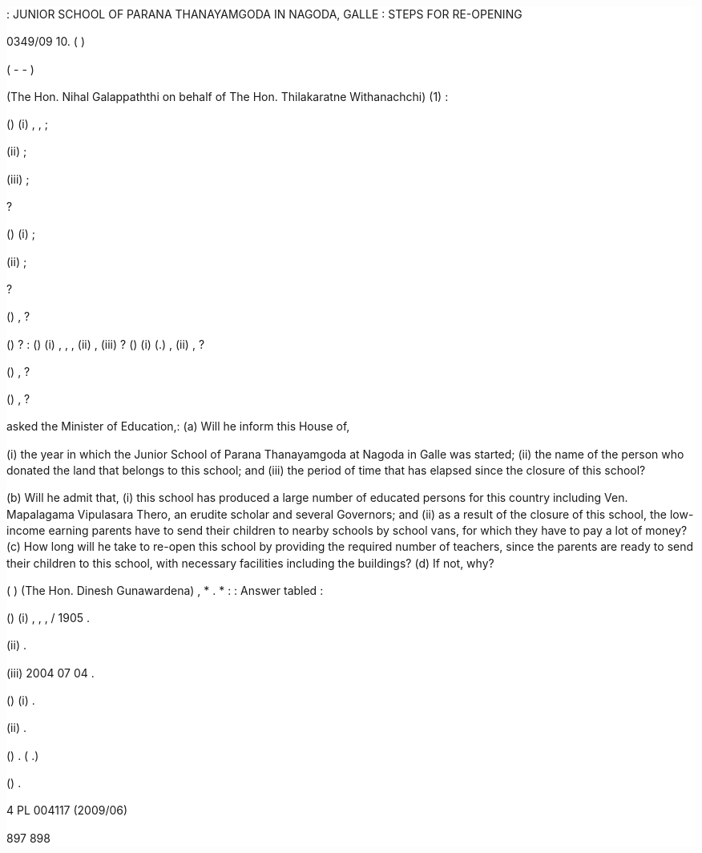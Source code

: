 : JUNIOR SCHOOL OF PARANA THANAYAMGODA IN NAGODA, GALLE : STEPS FOR RE-OPENING

0349/09 10. ( )

( - - )

(The Hon. Nihal Galappaththi on behalf of The Hon. Thilakaratne Withanachchi) (1) :

() (i) , , ;

(ii) ;

(iii) ;

?

() (i) ;

(ii) ;

?

() , ?

() ? : () (i) , , , (ii) , (iii) ? () (i) (.) , (ii) , ?

() , ?

() , ?

asked the Minister of Education,: (a) Will he inform this House of,

(i) the year in which the Junior School of Parana Thanayamgoda at Nagoda in Galle was started; (ii) the name of the person who donated the land that belongs to this school; and (iii) the period of time that has elapsed since the closure of this school?

(b) Will he admit that, (i) this school has produced a large number of educated persons for this country including Ven. Mapalagama Vipulasara Thero, an erudite scholar and several Governors; and (ii) as a result of the closure of this school, the low-income earning parents have to send their children to nearby schools by school vans, for which they have to pay a lot of money? (c) How long will he take to re-open this school by providing the required number of teachers, since the parents are ready to send their children to this school, with necessary facilities including the buildings? (d) If not, why?

( ) (The Hon. Dinesh Gunawardena) , * . * : : Answer tabled :

() (i) , , , / 1905 .

(ii) .

(iii) 2004 07 04 .

() (i) .

(ii) .

() . ( .)

() .

4 PL 004117 (2009/06)

897 898
